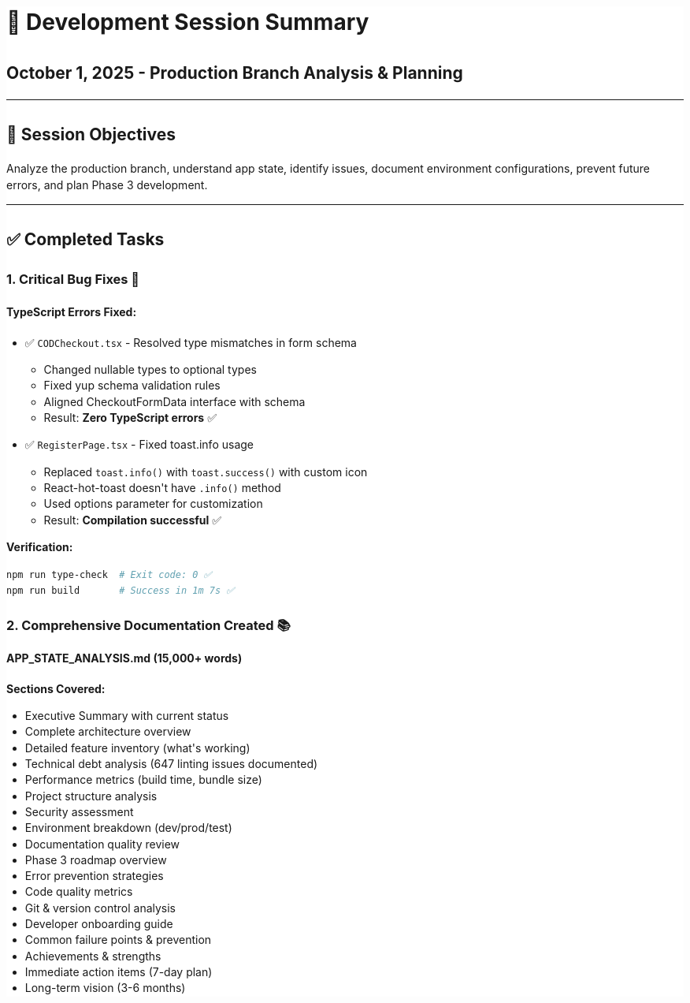 # 📝 Development Session Summary
## October 1, 2025 - Production Branch Analysis & Planning

---

## 🎯 **Session Objectives**

Analyze the production branch, understand app state, identify issues, document environment configurations, prevent future errors, and plan Phase 3 development.

---

## ✅ **Completed Tasks**

### 1. **Critical Bug Fixes** 🐛

#### **TypeScript Errors Fixed:**
- ✅ `CODCheckout.tsx` - Resolved type mismatches in form schema
  - Changed nullable types to optional types
  - Fixed yup schema validation rules
  - Aligned CheckoutFormData interface with schema
  - Result: **Zero TypeScript errors** ✅

- ✅ `RegisterPage.tsx` - Fixed toast.info usage
  - Replaced `toast.info()` with `toast.success()` with custom icon
  - React-hot-toast doesn't have `.info()` method
  - Used options parameter for customization
  - Result: **Compilation successful** ✅

**Verification:**
```bash
npm run type-check  # Exit code: 0 ✅
npm run build       # Success in 1m 7s ✅
```

### 2. **Comprehensive Documentation Created** 📚

#### **APP_STATE_ANALYSIS.md** (15,000+ words)
**Sections Covered:**
- Executive Summary with current status
- Complete architecture overview
- Detailed feature inventory (what's working)
- Technical debt analysis (647 linting issues documented)
- Performance metrics (build time, bundle size)
- Project structure analysis
- Security assessment
- Environment breakdown (dev/prod/test)
- Documentation quality review
- Phase 3 roadmap overview
- Error prevention strategies
- Code quality metrics
- Git & version control analysis
- Developer onboarding guide
- Common failure points & prevention
- Achievements & strengths
- Immediate action items (7-day plan)
- Long-term vision (3-6 months)
